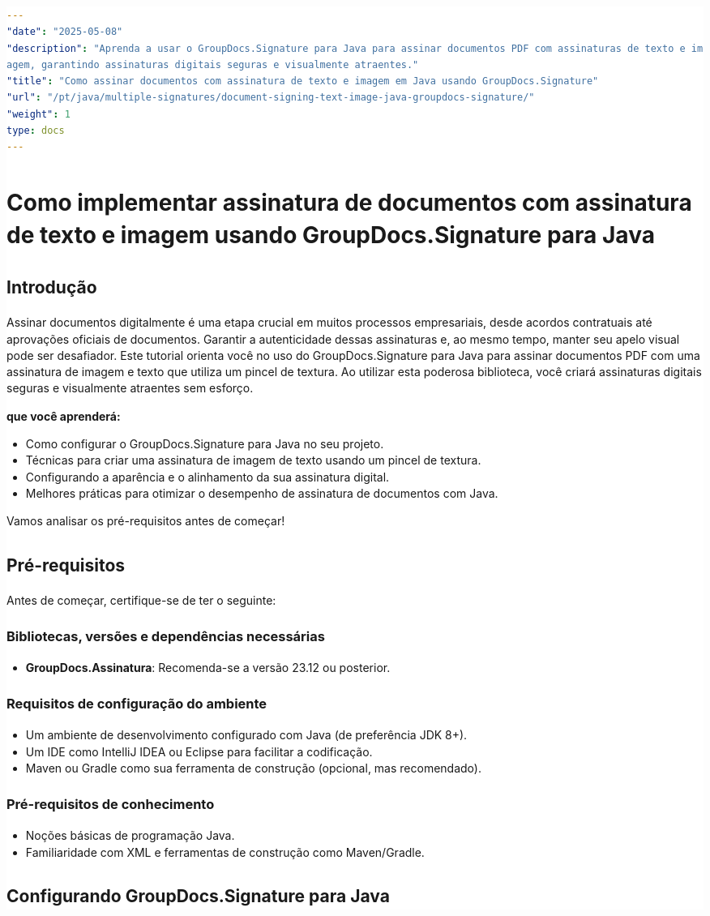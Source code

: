 ```yaml
---
"date": "2025-05-08"
"description": "Aprenda a usar o GroupDocs.Signature para Java para assinar documentos PDF com assinaturas de texto e imagem, garantindo assinaturas digitais seguras e visualmente atraentes."
"title": "Como assinar documentos com assinatura de texto e imagem em Java usando GroupDocs.Signature"
"url": "/pt/java/multiple-signatures/document-signing-text-image-java-groupdocs-signature/"
"weight": 1
type: docs
---
```

# Como implementar assinatura de documentos com assinatura de texto e imagem usando GroupDocs.Signature para Java

## Introdução

Assinar documentos digitalmente é uma etapa crucial em muitos processos empresariais, desde acordos contratuais até aprovações oficiais de documentos. Garantir a autenticidade dessas assinaturas e, ao mesmo tempo, manter seu apelo visual pode ser desafiador. Este tutorial orienta você no uso do GroupDocs.Signature para Java para assinar documentos PDF com uma assinatura de imagem e texto que utiliza um pincel de textura. Ao utilizar esta poderosa biblioteca, você criará assinaturas digitais seguras e visualmente atraentes sem esforço.

**que você aprenderá:**
- Como configurar o GroupDocs.Signature para Java no seu projeto.
- Técnicas para criar uma assinatura de imagem de texto usando um pincel de textura.
- Configurando a aparência e o alinhamento da sua assinatura digital.
- Melhores práticas para otimizar o desempenho de assinatura de documentos com Java.

Vamos analisar os pré-requisitos antes de começar!

## Pré-requisitos

Antes de começar, certifique-se de ter o seguinte:

### Bibliotecas, versões e dependências necessárias
- **GroupDocs.Assinatura**: Recomenda-se a versão 23.12 ou posterior.

### Requisitos de configuração do ambiente
- Um ambiente de desenvolvimento configurado com Java (de preferência JDK 8+).
- Um IDE como IntelliJ IDEA ou Eclipse para facilitar a codificação.
- Maven ou Gradle como sua ferramenta de construção (opcional, mas recomendado).

### Pré-requisitos de conhecimento
- Noções básicas de programação Java.
- Familiaridade com XML e ferramentas de construção como Maven/Gradle.

## Configurando GroupDocs.Signature para Java
